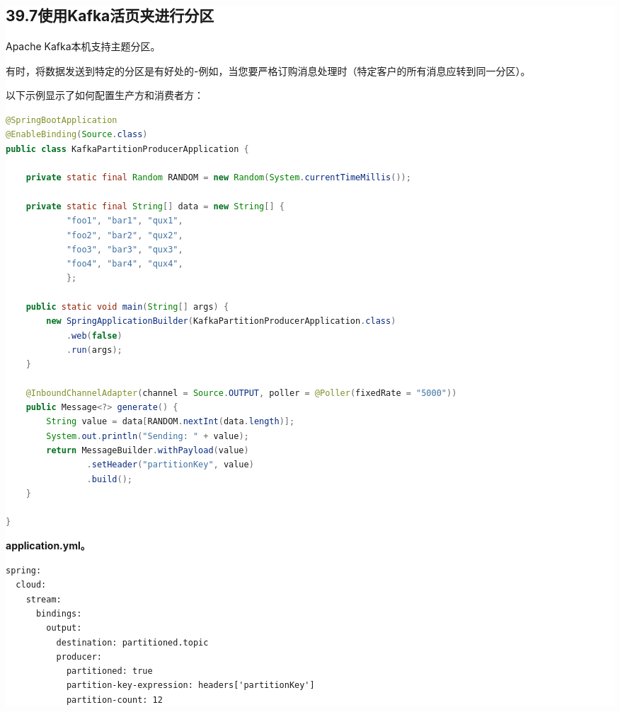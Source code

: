 
## 39.7使用Kafka活页夹进行分区

Apache Kafka本机支持主题分区。

有时，将数据发送到特定的分区是有好处的-例如，当您要严格订购消息处理时（特定客户的所有消息应转到同一分区）。

以下示例显示了如何配置生产方和消费者方：

```java
@SpringBootApplication
@EnableBinding(Source.class)
public class KafkaPartitionProducerApplication {

    private static final Random RANDOM = new Random(System.currentTimeMillis());

    private static final String[] data = new String[] {
            "foo1", "bar1", "qux1",
            "foo2", "bar2", "qux2",
            "foo3", "bar3", "qux3",
            "foo4", "bar4", "qux4",
            };

    public static void main(String[] args) {
        new SpringApplicationBuilder(KafkaPartitionProducerApplication.class)
            .web(false)
            .run(args);
    }

    @InboundChannelAdapter(channel = Source.OUTPUT, poller = @Poller(fixedRate = "5000"))
    public Message<?> generate() {
        String value = data[RANDOM.nextInt(data.length)];
        System.out.println("Sending: " + value);
        return MessageBuilder.withPayload(value)
                .setHeader("partitionKey", value)
                .build();
    }

}
```

**application.yml。** 

```properties
spring:
  cloud:
    stream:
      bindings:
        output:
          destination: partitioned.topic
          producer:
            partitioned: true
            partition-key-expression: headers['partitionKey']
            partition-count: 12
```
